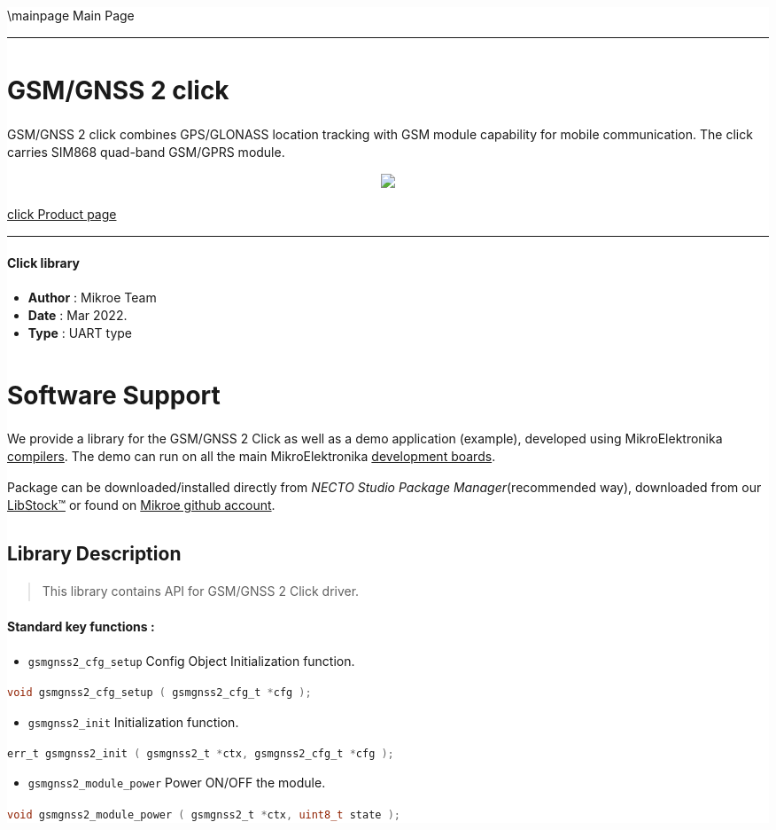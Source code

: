 \mainpage Main Page

---
# GSM/GNSS 2 click

GSM/GNSS 2 click combines GPS/GLONASS location tracking with GSM module capability for mobile communication. The click carries SIM868 quad-band GSM/GPRS module.

<p align="center">
  <img src="https://download.mikroe.com/images/click_for_ide/gsmgnss2_click.png" height=300px>
</p>

[click Product page](https://www.mikroe.com/gsmgnss-2-click)

---


#### Click library

- **Author**        : Mikroe Team
- **Date**          : Mar 2022.
- **Type**          : UART type


# Software Support

We provide a library for the GSM/GNSS 2 Click
as well as a demo application (example), developed using MikroElektronika
[compilers](https://www.mikroe.com/necto-studio).
The demo can run on all the main MikroElektronika [development boards](https://www.mikroe.com/development-boards).

Package can be downloaded/installed directly from *NECTO Studio Package Manager*(recommended way), downloaded from our [LibStock&trade;](https://libstock.mikroe.com) or found on [Mikroe github account](https://github.com/MikroElektronika/mikrosdk_click_v2/tree/master/clicks).

## Library Description

> This library contains API for GSM/GNSS 2 Click driver.

#### Standard key functions :

- `gsmgnss2_cfg_setup` Config Object Initialization function.
```c
void gsmgnss2_cfg_setup ( gsmgnss2_cfg_t *cfg );
```

- `gsmgnss2_init` Initialization function.
```c
err_t gsmgnss2_init ( gsmgnss2_t *ctx, gsmgnss2_cfg_t *cfg );
```

- `gsmgnss2_module_power` Power ON/OFF the module.
```c
void gsmgnss2_module_power ( gsmgnss2_t *ctx, uint8_t state );
```
